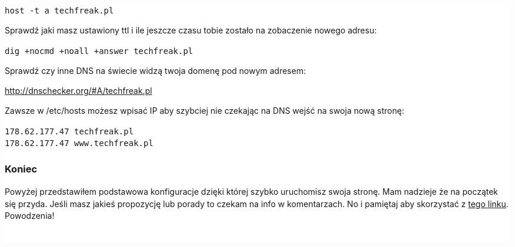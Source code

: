 <pre>host -t a techfreak.pl</pre>

Sprawdź jaki masz ustawiony ttl i ile jeszcze czasu tobie zostało na zobaczenie nowego adresu:

<pre>dig +nocmd +noall +answer techfreak.pl</pre>

Sprawdź czy inne DNS na świecie widzą twoja domenę pod nowym adresem:

<a href="http://dnschecker.org/#A/techfreak.pl" target="_blank" rel="noopener">http://dnschecker.org/#A/techfreak.pl</a>

Zawsze w /etc/hosts możesz wpisać IP aby szybciej nie czekając na DNS wejść na swoja nową stronę:

<pre>178.62.177.47 techfreak.pl
178.62.177.47 www.techfreak.pl</pre>

### Koniec

Powyżej przedstawiłem podstawowa konfiguracje dzięki której szybko uruchomisz swoja stronę. Mam nadzieje że na początek się przyda. Jeśli masz jakieś propozycję lub porady to czekam na info w komentarzach. No i pamiętaj aby skorzystać z <a href="https://www.digitalocean.com/?refcode=ae21189b009e" target="_blank" rel="noopener">tego linku</a>. Powodzenia!

&nbsp;